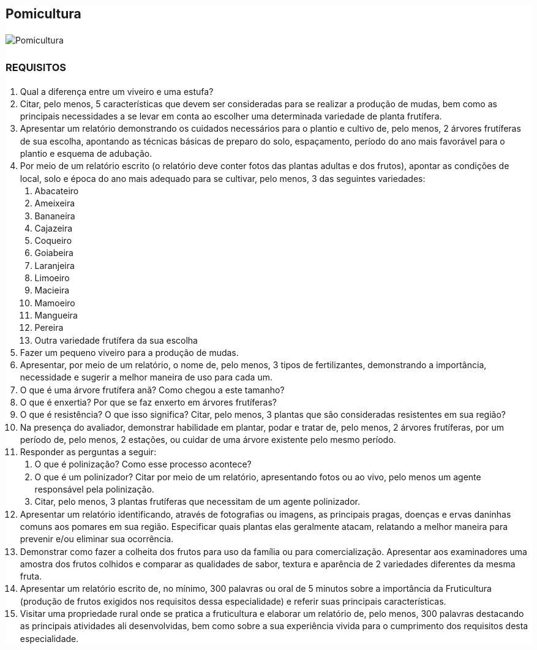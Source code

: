 
## Pomicultura

![Pomicultura](_page_7_Figure_2.jpeg)

### REQUISITOS

1. Qual a diferença entre um viveiro e uma estufa?
2. Citar, pelo menos, 5 características que devem ser consideradas para se realizar a produção de mudas, bem como as principais necessidades a se levar em conta ao escolher uma determinada variedade de planta frutífera.
3. Apresentar um relatório demonstrando os cuidados necessários para o plantio e cultivo de, pelo menos, 2 árvores frutíferas de sua escolha, apontando as técnicas básicas de preparo do solo, espaçamento, período do ano mais favorável para o plantio e esquema de adubação.
4. Por meio de um relatório escrito (o relatório deve conter fotos das plantas adultas e dos frutos), apontar as condições de local, solo e época do ano mais adequado para se cultivar, pelo menos, 3 das seguintes variedades:
    1. Abacateiro
    2. Ameixeira
    3. Bananeira
    4. Cajazeira
    5. Coqueiro
    6. Goiabeira
    7. Laranjeira
    8. Limoeiro
    9. Macieira
    10. Mamoeiro
    11. Mangueira
    12. Pereira
    13. Outra variedade frutífera da sua escolha
5. Fazer um pequeno viveiro para a produção de mudas.
6. Apresentar, por meio de um relatório, o nome de, pelo menos, 3 tipos de fertilizantes, demonstrando a importância, necessidade e sugerir a melhor maneira de uso para cada um.
7. O que é uma árvore frutífera anã? Como chegou a este tamanho?
8. O que é enxertia? Por que se faz enxerto em árvores frutíferas?
9. O que é resistência? O que isso significa? Citar, pelo menos, 3 plantas que são consideradas resistentes em sua região?
10. Na presença do avaliador, demonstrar habilidade em plantar, podar e tratar de, pelo menos, 2 árvores frutíferas, por um período de, pelo menos, 2 estações, ou cuidar de uma árvore existente pelo mesmo período.
11. Responder as perguntas a seguir:
    1. O que é polinização? Como esse processo acontece?
    2. O que é um polinizador? Citar por meio de um relatório, apresentando fotos ou ao vivo, pelo menos um agente responsável pela polinização.
    3. Citar, pelo menos, 3 plantas frutíferas que necessitam de um agente polinizador.
12. Apresentar um relatório identificando, através de fotografias ou imagens, as principais pragas, doenças e ervas daninhas comuns aos pomares em sua região. Especificar quais plantas elas geralmente atacam, relatando a melhor maneira para prevenir e/ou eliminar sua ocorrência.
13. Demonstrar como fazer a colheita dos frutos para uso da família ou para comercialização. Apresentar aos examinadores uma amostra dos frutos colhidos e comparar as qualidades de sabor, textura e aparência de 2 variedades diferentes da mesma fruta.
14. Apresentar um relatório escrito de, no mínimo, 300 palavras ou oral de 5 minutos sobre a importância da Fruticultura (produção de frutos exigidos nos requisitos dessa especialidade) e referir suas principais características.
15. Visitar uma propriedade rural onde se pratica a fruticultura e elaborar um relatório de, pelo menos, 300 palavras destacando as principais atividades ali desenvolvidas, bem como sobre a sua experiência vivida para o cumprimento dos requisitos desta especialidade.
